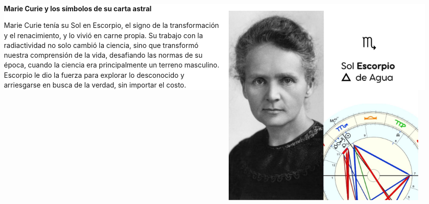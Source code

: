 <img src='/assets/images/posts/2024-11-12-sol-escorpio-Marie-Curie.jpg' style='float:right; width: 45%; padding: 1em;' />

**Marie Curie y los símbolos de su carta astral**

Marie Curie tenía su Sol en Escorpio, el signo de la transformación y el renacimiento, y lo vivió en carne propia. Su trabajo con la radiactividad no solo cambió la ciencia, sino que transformó nuestra comprensión de la vida, desafiando las normas de su época, cuando la ciencia era principalmente un terreno masculino. Escorpio le dio la fuerza para explorar lo desconocido y arriesgarse en busca de la verdad, sin importar el costo.
